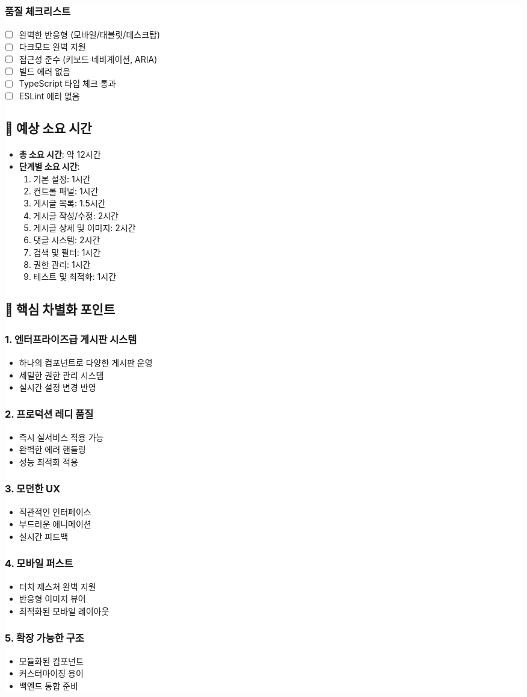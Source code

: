 ### 품질 체크리스트
- [ ] 완벽한 반응형 (모바일/태블릿/데스크탑)
- [ ] 다크모드 완벽 지원
- [ ] 접근성 준수 (키보드 네비게이션, ARIA)
- [ ] 빌드 에러 없음
- [ ] TypeScript 타입 체크 통과
- [ ] ESLint 에러 없음

## 📅 예상 소요 시간
- **총 소요 시간**: 약 12시간
- **단계별 소요 시간**:
  1. 기본 설정: 1시간
  2. 컨트롤 패널: 1시간
  3. 게시글 목록: 1.5시간
  4. 게시글 작성/수정: 2시간
  5. 게시글 상세 및 이미지: 2시간
  6. 댓글 시스템: 2시간
  7. 검색 및 필터: 1시간
  8. 권한 관리: 1시간
  9. 테스트 및 최적화: 1시간

## 🎯 핵심 차별화 포인트

### 1. **엔터프라이즈급 게시판 시스템**
- 하나의 컴포넌트로 다양한 게시판 운영
- 세밀한 권한 관리 시스템
- 실시간 설정 변경 반영

### 2. **프로덕션 레디 품질**
- 즉시 실서비스 적용 가능
- 완벽한 에러 핸들링
- 성능 최적화 적용

### 3. **모던한 UX**
- 직관적인 인터페이스
- 부드러운 애니메이션
- 실시간 피드백

### 4. **모바일 퍼스트**
- 터치 제스처 완벽 지원
- 반응형 이미지 뷰어
- 최적화된 모바일 레이아웃

### 5. **확장 가능한 구조**
- 모듈화된 컴포넌트
- 커스터마이징 용이
- 백엔드 통합 준비
